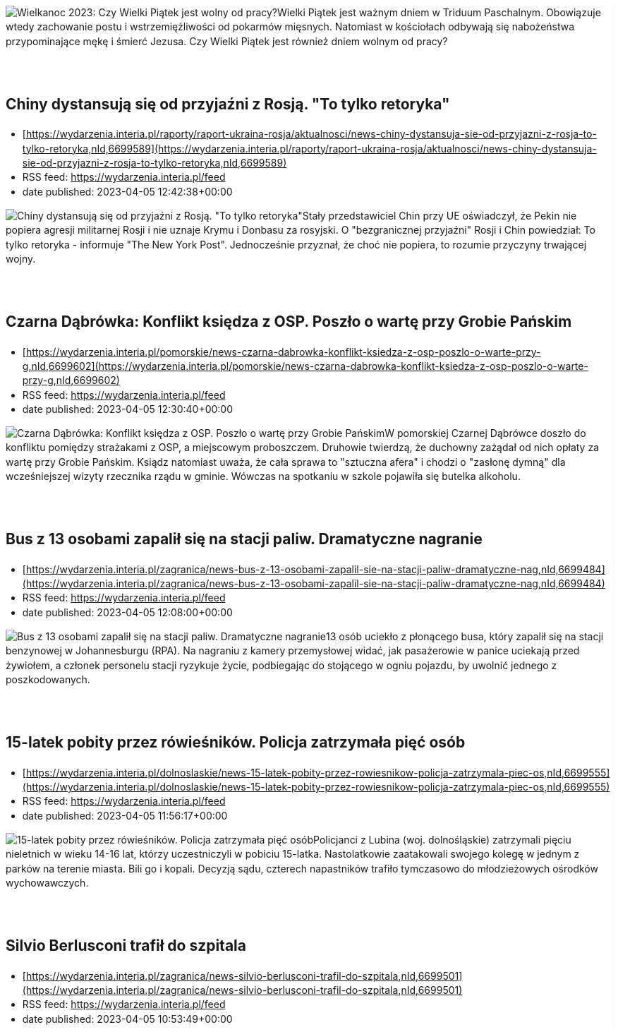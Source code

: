<p><a href="https://wydarzenia.interia.pl/kraj/news-wielkanoc-2023-czy-wielki-piatek-jest-wolny-od-pracy,nId,6699387"><img align="left" alt="Wielkanoc 2023: Czy Wielki Piątek jest wolny od pracy?" src="https://i.iplsc.com/wielkanoc-2023-czy-wielki-piatek-jest-wolny-od-pracy/000A0OWO016Q7TKF-C321.jpg" /></a>Wielki Piątek jest ważnym dniem w Triduum Paschalnym. Obowiązuje wtedy zachowanie postu i wstrzemięźliwości od pokarmów mięsnych. Natomiast w kościołach odbywają się nabożeństwa przypominające mękę i śmierć Jezusa. Czy Wielki Piątek jest również dniem wolnym od pracy?
</p><br clear="all" />

## Chiny dystansują się od przyjaźni z Rosją. "To tylko retoryka"
 - [https://wydarzenia.interia.pl/raporty/raport-ukraina-rosja/aktualnosci/news-chiny-dystansuja-sie-od-przyjazni-z-rosja-to-tylko-retoryka,nId,6699589](https://wydarzenia.interia.pl/raporty/raport-ukraina-rosja/aktualnosci/news-chiny-dystansuja-sie-od-przyjazni-z-rosja-to-tylko-retoryka,nId,6699589)
 - RSS feed: https://wydarzenia.interia.pl/feed
 - date published: 2023-04-05 12:42:38+00:00

<p><a href="https://wydarzenia.interia.pl/raporty/raport-ukraina-rosja/aktualnosci/news-chiny-dystansuja-sie-od-przyjazni-z-rosja-to-tylko-retoryka,nId,6699589"><img align="left" alt="Chiny dystansują się od przyjaźni z Rosją. &quot;To tylko retoryka&quot;" src="https://i.iplsc.com/chiny-dystansuja-sie-od-przyjazni-z-rosja-to-tylko-retoryka/000GZOOL23B9C14I-C321.jpg" /></a>Stały przedstawiciel Chin przy UE oświadczył, że Pekin nie popiera agresji militarnej Rosji i nie uznaje Krymu i Donbasu za rosyjski. O &quot;bezgranicznej przyjaźni&quot; Rosji i Chin powiedział: To tylko retoryka - informuje &quot;The New York Post&quot;. Jednocześnie przyznał, że choć nie popiera, to rozumie przyczyny trwającej wojny. </p><br clear="all" />

## Czarna Dąbrówka: Konflikt księdza z OSP. Poszło o wartę przy Grobie Pańskim
 - [https://wydarzenia.interia.pl/pomorskie/news-czarna-dabrowka-konflikt-ksiedza-z-osp-poszlo-o-warte-przy-g,nId,6699602](https://wydarzenia.interia.pl/pomorskie/news-czarna-dabrowka-konflikt-ksiedza-z-osp-poszlo-o-warte-przy-g,nId,6699602)
 - RSS feed: https://wydarzenia.interia.pl/feed
 - date published: 2023-04-05 12:30:40+00:00

<p><a href="https://wydarzenia.interia.pl/pomorskie/news-czarna-dabrowka-konflikt-ksiedza-z-osp-poszlo-o-warte-przy-g,nId,6699602"><img align="left" alt="Czarna Dąbrówka: Konflikt księdza z OSP. Poszło o wartę przy Grobie Pańskim" src="https://i.iplsc.com/czarna-dabrowka-konflikt-ksiedza-z-osp-poszlo-o-warte-przy-g/000GZOP6NQPFXFBD-C321.jpg" /></a>W pomorskiej Czarnej Dąbrówce doszło do konfliktu pomiędzy strażakami z OSP, a miejscowym proboszczem. Druhowie twierdzą, że duchowny zażądał od nich opłaty za wartę przy Grobie Pańskim. Ksiądz natomiast uważa, że cała sprawa to &quot;sztuczna afera&quot; i chodzi o &quot;zasłonę dymną&quot; dla wcześniejszej wizyty rzecznika rządu w gminie. Wówczas na spotkaniu w szkole pojawiła się butelka alkoholu.</p><br clear="all" />

## Bus z 13 osobami zapalił się na stacji paliw. Dramatyczne nagranie
 - [https://wydarzenia.interia.pl/zagranica/news-bus-z-13-osobami-zapalil-sie-na-stacji-paliw-dramatyczne-nag,nId,6699484](https://wydarzenia.interia.pl/zagranica/news-bus-z-13-osobami-zapalil-sie-na-stacji-paliw-dramatyczne-nag,nId,6699484)
 - RSS feed: https://wydarzenia.interia.pl/feed
 - date published: 2023-04-05 12:08:00+00:00

<p><a href="https://wydarzenia.interia.pl/zagranica/news-bus-z-13-osobami-zapalil-sie-na-stacji-paliw-dramatyczne-nag,nId,6699484"><img align="left" alt="Bus z 13 osobami zapalił się na stacji paliw. Dramatyczne nagranie" src="https://i.iplsc.com/bus-z-13-osobami-zapalil-sie-na-stacji-paliw-dramatyczne-nag/000GZO143KJ0EYQR-C321.jpg" /></a>13 osób uciekło z płonącego busa, który zapalił się na stacji benzynowej w Johannesburgu (RPA). Na nagraniu z kamery przemysłowej widać, jak pasażerowie w panice uciekają przed żywiołem, a członek personelu stacji ryzykuje życie, podbiegając do stojącego w ogniu pojazdu, by uwolnić jednego z poszkodowanych.</p><br clear="all" />

## 15-latek pobity przez rówieśników. Policja zatrzymała pięć osób
 - [https://wydarzenia.interia.pl/dolnoslaskie/news-15-latek-pobity-przez-rowiesnikow-policja-zatrzymala-piec-os,nId,6699555](https://wydarzenia.interia.pl/dolnoslaskie/news-15-latek-pobity-przez-rowiesnikow-policja-zatrzymala-piec-os,nId,6699555)
 - RSS feed: https://wydarzenia.interia.pl/feed
 - date published: 2023-04-05 11:56:17+00:00

<p><a href="https://wydarzenia.interia.pl/dolnoslaskie/news-15-latek-pobity-przez-rowiesnikow-policja-zatrzymala-piec-os,nId,6699555"><img align="left" alt="15-latek pobity przez rówieśników. Policja zatrzymała pięć osób" src="https://i.iplsc.com/15-latek-pobity-przez-rowiesnikow-policja-zatrzymala-piec-os/000GZOH9EDOBHKC1-C321.jpg" /></a>Policjanci z Lubina (woj. dolnośląskie) zatrzymali pięciu nieletnich w wieku 14-16 lat, którzy uczestniczyli w pobiciu 15-latka. Nastolatkowie zaatakowali swojego kolegę w jednym z parków na terenie miasta. Bili go i kopali. Decyzją sądu, czterech napastników trafiło tymczasowo do młodzieżowych ośrodków wychowawczych.</p><br clear="all" />

## Silvio Berlusconi trafił do szpitala
 - [https://wydarzenia.interia.pl/zagranica/news-silvio-berlusconi-trafil-do-szpitala,nId,6699501](https://wydarzenia.interia.pl/zagranica/news-silvio-berlusconi-trafil-do-szpitala,nId,6699501)
 - RSS feed: https://wydarzenia.interia.pl/feed
 - date published: 2023-04-05 10:53:49+00:00
